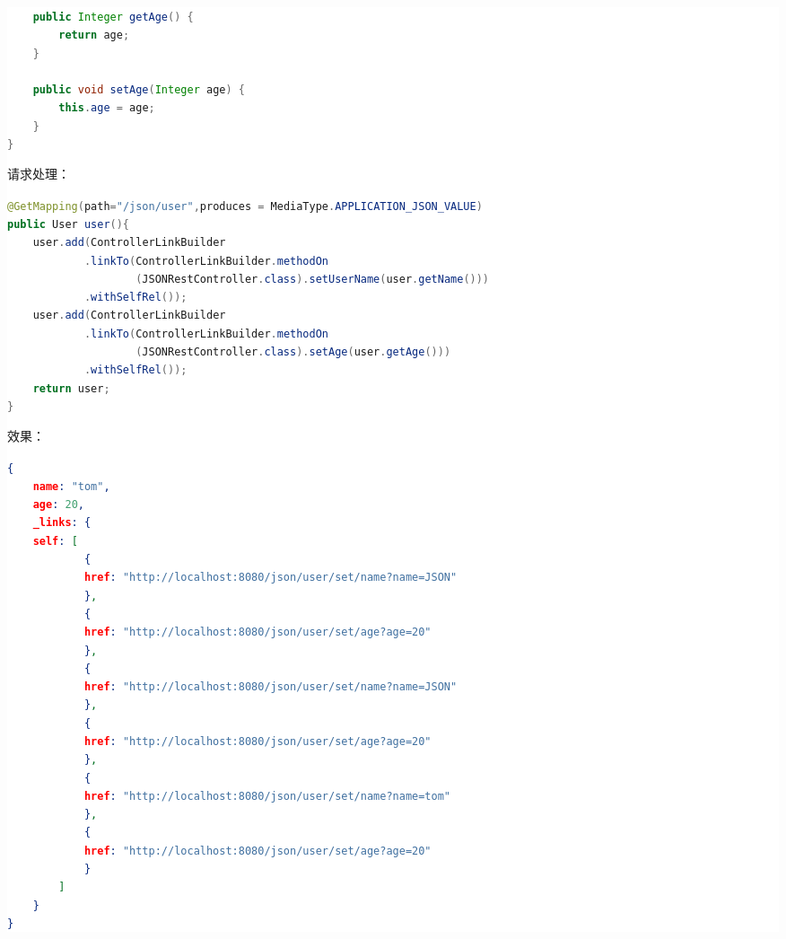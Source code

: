 ```java
    public Integer getAge() {
        return age;
    }

    public void setAge(Integer age) {
        this.age = age;
    }
}
```

请求处理：

```java
@GetMapping(path="/json/user",produces = MediaType.APPLICATION_JSON_VALUE)
public User user(){
    user.add(ControllerLinkBuilder
            .linkTo(ControllerLinkBuilder.methodOn
                    (JSONRestController.class).setUserName(user.getName()))
            .withSelfRel());
    user.add(ControllerLinkBuilder
            .linkTo(ControllerLinkBuilder.methodOn
                    (JSONRestController.class).setAge(user.getAge()))
            .withSelfRel());
    return user;
}
```

效果：

```json
{
    name: "tom",
    age: 20,
    _links: {
    self: [
            {
            href: "http://localhost:8080/json/user/set/name?name=JSON"
            },
            {
            href: "http://localhost:8080/json/user/set/age?age=20"
            },
            {
            href: "http://localhost:8080/json/user/set/name?name=JSON"
            },
            {
            href: "http://localhost:8080/json/user/set/age?age=20"
            },
            {
            href: "http://localhost:8080/json/user/set/name?name=tom"
            },
            {
            href: "http://localhost:8080/json/user/set/age?age=20"
            }
        ]
	}
}
```
